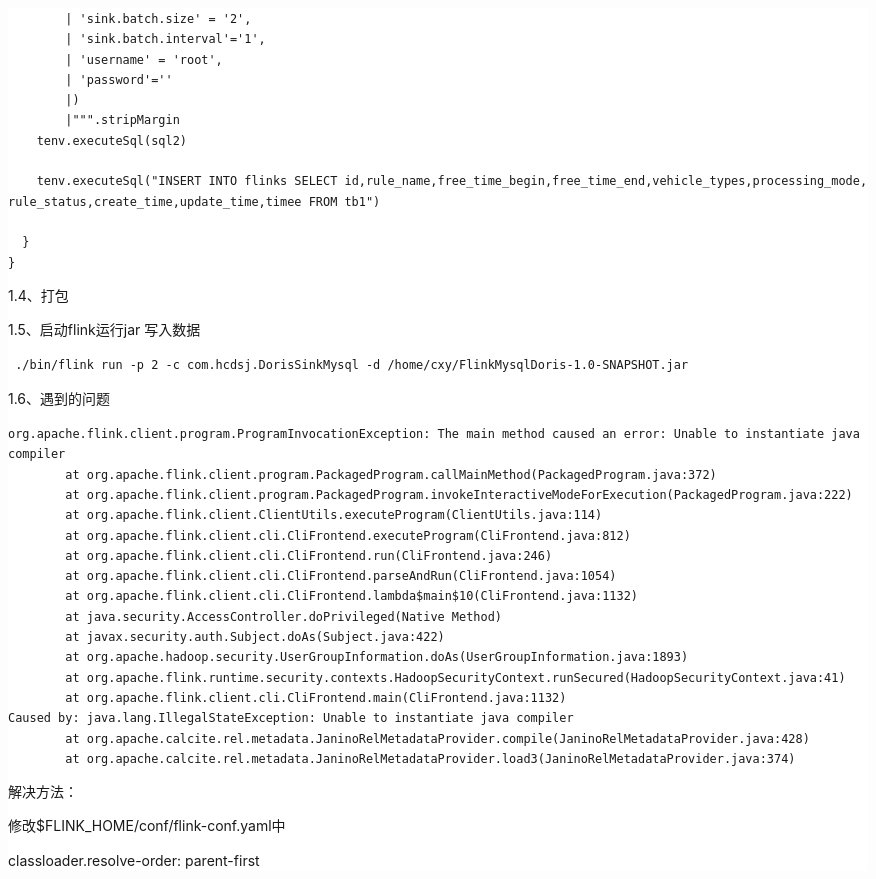 ```
        | 'sink.batch.size' = '2',
        | 'sink.batch.interval'='1',
        | 'username' = 'root',
        | 'password'=''
        |)
        |""".stripMargin
    tenv.executeSql(sql2)

    tenv.executeSql("INSERT INTO flinks SELECT id,rule_name,free_time_begin,free_time_end,vehicle_types,processing_mode,rule_status,create_time,update_time,timee FROM tb1")

  }
}
```

1.4、打包

1.5、启动flink运行jar 写入数据

```
 ./bin/flink run -p 2 -c com.hcdsj.DorisSinkMysql -d /home/cxy/FlinkMysqlDoris-1.0-SNAPSHOT.jar
```

1.6、遇到的问题

```
org.apache.flink.client.program.ProgramInvocationException: The main method caused an error: Unable to instantiate java compiler
        at org.apache.flink.client.program.PackagedProgram.callMainMethod(PackagedProgram.java:372)
        at org.apache.flink.client.program.PackagedProgram.invokeInteractiveModeForExecution(PackagedProgram.java:222)
        at org.apache.flink.client.ClientUtils.executeProgram(ClientUtils.java:114)
        at org.apache.flink.client.cli.CliFrontend.executeProgram(CliFrontend.java:812)
        at org.apache.flink.client.cli.CliFrontend.run(CliFrontend.java:246)
        at org.apache.flink.client.cli.CliFrontend.parseAndRun(CliFrontend.java:1054)
        at org.apache.flink.client.cli.CliFrontend.lambda$main$10(CliFrontend.java:1132)
        at java.security.AccessController.doPrivileged(Native Method)
        at javax.security.auth.Subject.doAs(Subject.java:422)
        at org.apache.hadoop.security.UserGroupInformation.doAs(UserGroupInformation.java:1893)
        at org.apache.flink.runtime.security.contexts.HadoopSecurityContext.runSecured(HadoopSecurityContext.java:41)
        at org.apache.flink.client.cli.CliFrontend.main(CliFrontend.java:1132)
Caused by: java.lang.IllegalStateException: Unable to instantiate java compiler
        at org.apache.calcite.rel.metadata.JaninoRelMetadataProvider.compile(JaninoRelMetadataProvider.java:428)
        at org.apache.calcite.rel.metadata.JaninoRelMetadataProvider.load3(JaninoRelMetadataProvider.java:374)

```

解决方法：

修改$FLINK_HOME/conf/flink-conf.yaml中

classloader.resolve-order: parent-first
